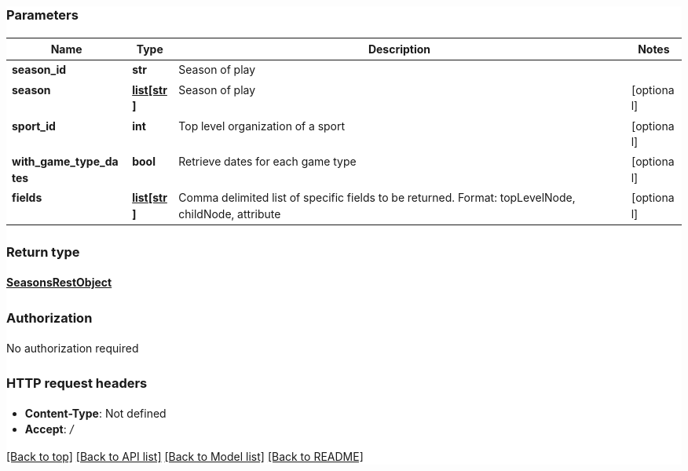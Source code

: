 ### Parameters

Name | Type | Description  | Notes
------------- | ------------- | ------------- | -------------
 **season_id** | **str**| Season of play | 
 **season** | [**list[str]**](str.md)| Season of play | [optional] 
 **sport_id** | **int**| Top level organization of a sport | [optional] 
 **with_game_type_dates** | **bool**| Retrieve dates for each game type | [optional] 
 **fields** | [**list[str]**](str.md)| Comma delimited list of specific fields to be returned. Format: topLevelNode, childNode, attribute | [optional] 

### Return type

[**SeasonsRestObject**](SeasonsRestObject.md)

### Authorization

No authorization required

### HTTP request headers

 - **Content-Type**: Not defined
 - **Accept**: */*

[[Back to top]](#) [[Back to API list]](../README.md#documentation-for-api-endpoints) [[Back to Model list]](../README.md#documentation-for-models) [[Back to README]](../README.md)

